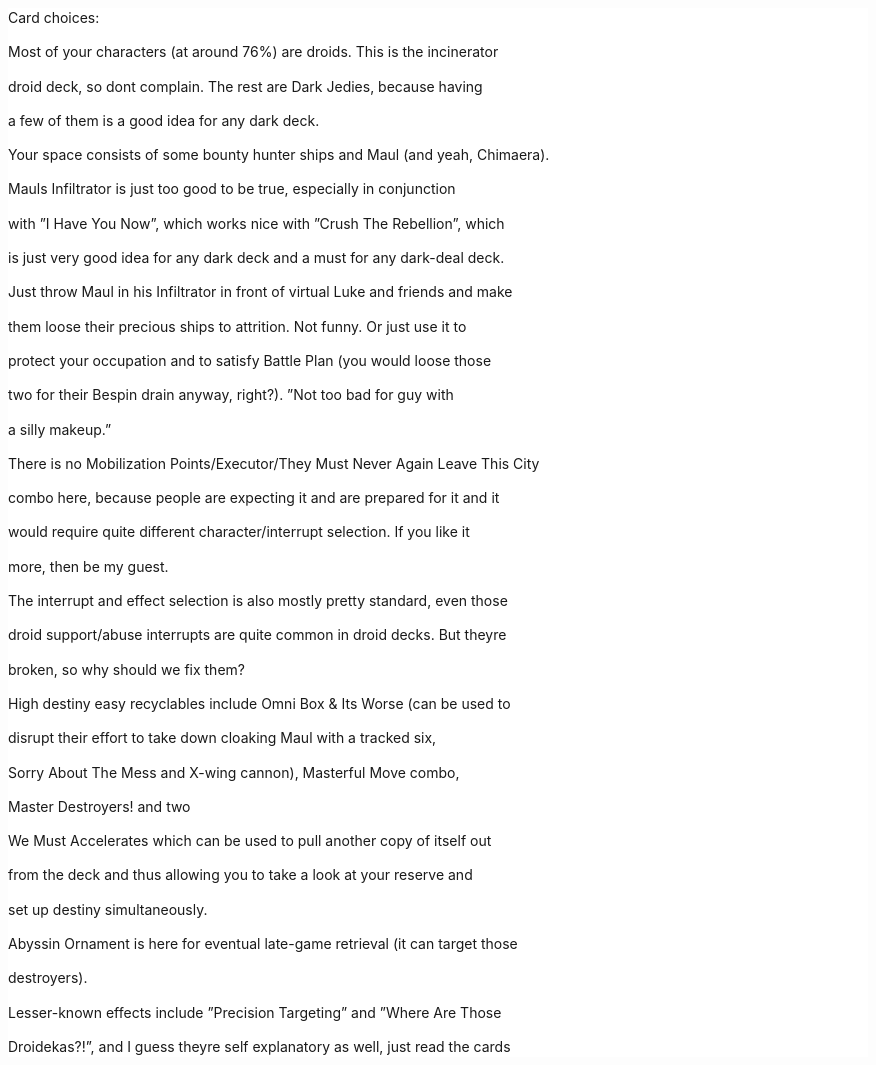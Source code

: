Card choices:


Most of your characters (at around 76%) are droids. This is the incinerator 

droid deck, so dont complain. The rest are Dark Jedies, because having 

a few of them is a good idea for any dark deck.


Your space consists of some bounty hunter ships and Maul (and yeah, Chimaera).

Mauls Infiltrator is just too good to be true, especially in conjunction

with ”I Have You Now”, which works nice with ”Crush The Rebellion”, which

is just very good idea for any dark deck and a must for any dark-deal deck. 

Just throw Maul in his Infiltrator in front of virtual Luke and friends and make

them loose their precious ships to attrition. Not funny. Or just use it to 

protect your occupation and to satisfy Battle Plan (you would loose those 

two for their Bespin drain anyway, right?). ”Not too bad for guy with

a silly makeup.”


There is no Mobilization Points/Executor/They Must Never Again Leave This City

combo here, because people are expecting it and are prepared for it and it 

would require quite different character/interrupt selection. If you like it

more, then be my guest.


The interrupt and effect selection is also mostly pretty standard, even those

droid support/abuse interrupts are quite common in droid decks. But theyre 

broken, so why should we fix them?


High destiny easy recyclables include Omni Box & Its Worse (can be used to

disrupt their effort to take down cloaking Maul with a tracked six, 

Sorry About The Mess and X-wing cannon), Masterful Move combo, 

Master Destroyers! and two

We Must Accelerates which can be used to pull another copy of itself out 

from the deck and thus allowing you to take a look at your reserve and 

set up destiny simultaneously.


Abyssin Ornament is here for eventual late-game retrieval (it can target those

destroyers).


Lesser-known effects include ”Precision Targeting” and ”Where Are Those 

Droidekas?!”, and I guess theyre self explanatory as well, just read the cards
